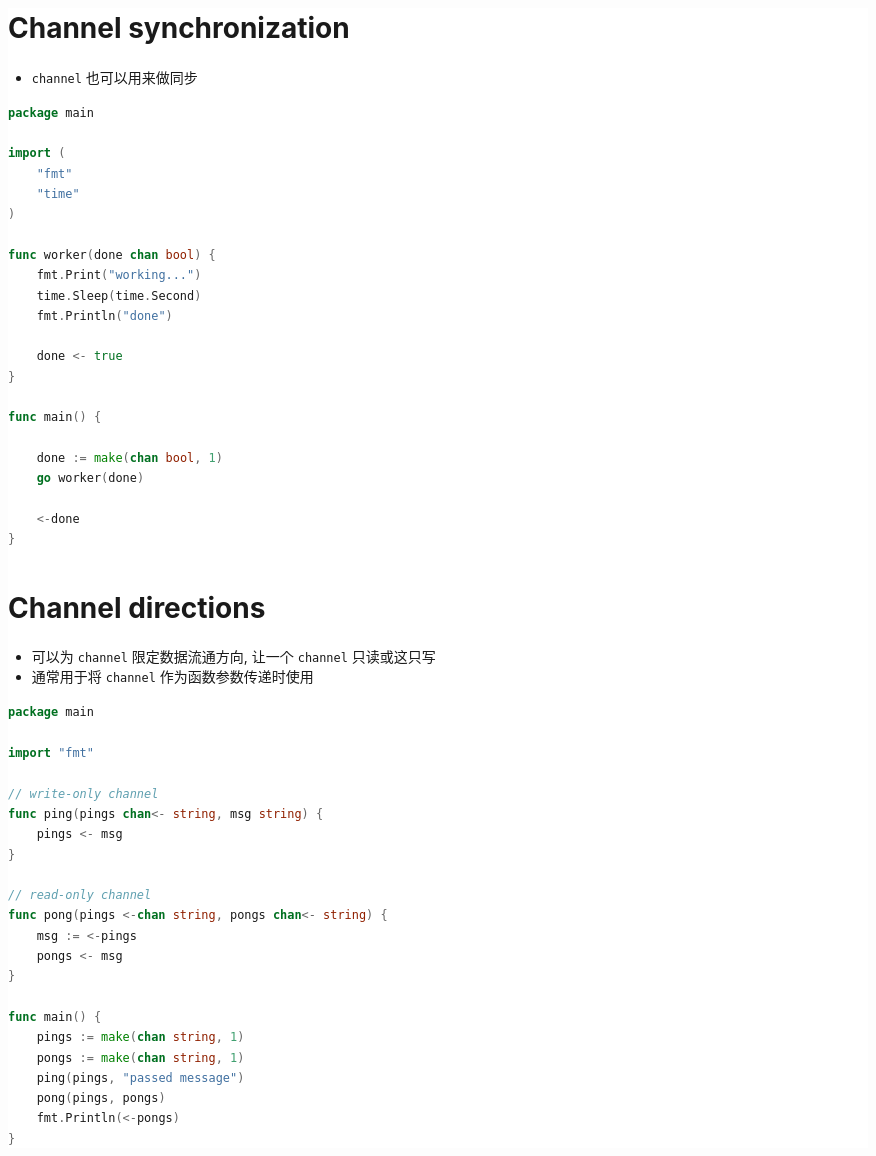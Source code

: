 
# Channel synchronization
- `channel` 也可以用来做同步
```go
package main

import (
    "fmt"
    "time"
)

func worker(done chan bool) {
    fmt.Print("working...")
    time.Sleep(time.Second)
    fmt.Println("done")

    done <- true
}

func main() {

    done := make(chan bool, 1)
    go worker(done)

    <-done
}
```

# Channel directions
- 可以为 `channel` 限定数据流通方向, 让一个 `channel` 只读或这只写
- 通常用于将 `channel` 作为函数参数传递时使用
```go
package main

import "fmt"

// write-only channel
func ping(pings chan<- string, msg string) {
    pings <- msg
}

// read-only channel
func pong(pings <-chan string, pongs chan<- string) {
    msg := <-pings
    pongs <- msg
}

func main() {
    pings := make(chan string, 1)
    pongs := make(chan string, 1)
    ping(pings, "passed message")
    pong(pings, pongs)
    fmt.Println(<-pongs)
}
```
